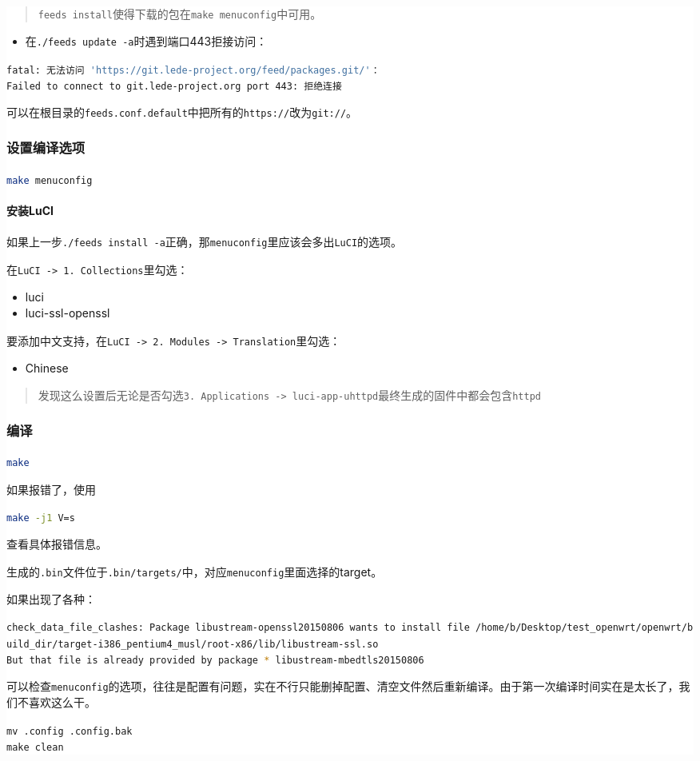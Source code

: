 > `feeds install`使得下载的包在`make menuconfig`中可用。

- 在`./feeds update -a`时遇到端口443拒接访问：

```bash
fatal: 无法访问 'https://git.lede-project.org/feed/packages.git/'：
Failed to connect to git.lede-project.org port 443: 拒绝连接
```

可以在根目录的`feeds.conf.default`中把所有的`https://`改为`git://`。

### 设置编译选项

```bash
make menuconfig
```

#### 安装LuCI
如果上一步`./feeds install -a`正确，那`menuconfig`里应该会多出`LuCI`的选项。

在`LuCI -> 1. Collections`里勾选：

- luci
- luci-ssl-openssl

要添加中文支持，在`LuCI -> 2. Modules -> Translation`里勾选：

- Chinese

> 发现这么设置后无论是否勾选`3. Applications -> luci-app-uhttpd`最终生成的固件中都会包含`httpd`

### 编译

```bash
make
```

如果报错了，使用

```bash
make -j1 V=s
```

查看具体报错信息。

生成的`.bin`文件位于`.bin/targets/`中，对应`menuconfig`里面选择的target。

如果出现了各种：

```bash
check_data_file_clashes: Package libustream-openssl20150806 wants to install file /home/b/Desktop/test_openwrt/openwrt/build_dir/target-i386_pentium4_musl/root-x86/lib/libustream-ssl.so
But that file is already provided by package * libustream-mbedtls20150806
```

可以检查`menuconfig`的选项，往往是配置有问题，实在不行只能删掉配置、清空文件然后重新编译。由于第一次编译时间实在是太长了，我们不喜欢这么干。

```
mv .config .config.bak
make clean
```
